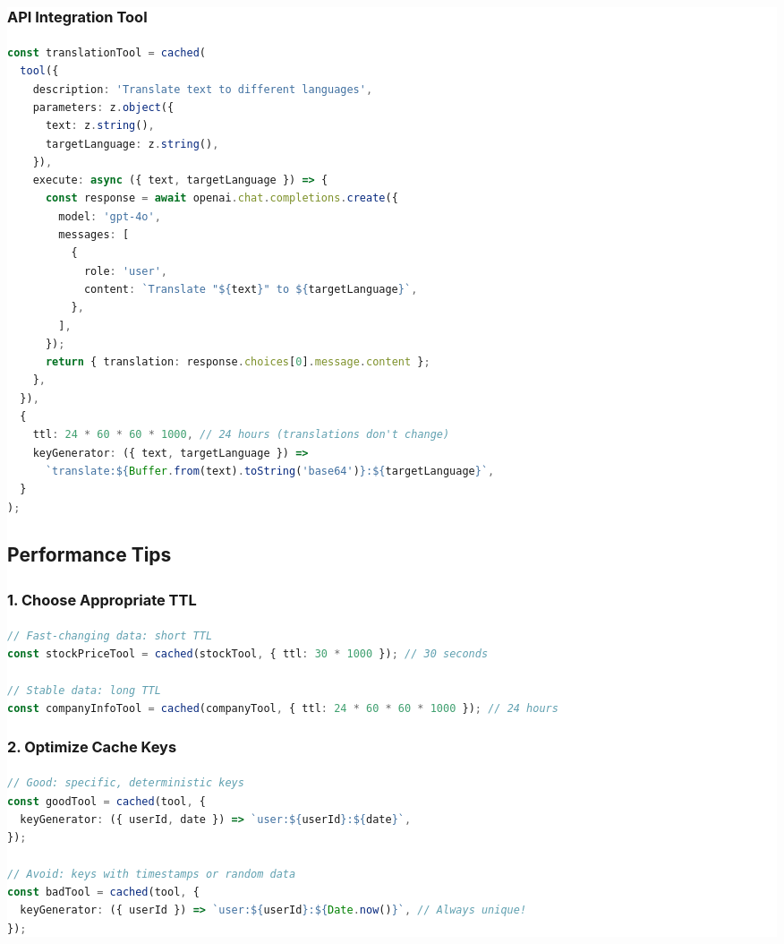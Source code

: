 ### API Integration Tool

```typescript
const translationTool = cached(
  tool({
    description: 'Translate text to different languages',
    parameters: z.object({
      text: z.string(),
      targetLanguage: z.string(),
    }),
    execute: async ({ text, targetLanguage }) => {
      const response = await openai.chat.completions.create({
        model: 'gpt-4o',
        messages: [
          {
            role: 'user',
            content: `Translate "${text}" to ${targetLanguage}`,
          },
        ],
      });
      return { translation: response.choices[0].message.content };
    },
  }),
  {
    ttl: 24 * 60 * 60 * 1000, // 24 hours (translations don't change)
    keyGenerator: ({ text, targetLanguage }) => 
      `translate:${Buffer.from(text).toString('base64')}:${targetLanguage}`,
  }
);
```

## Performance Tips

### 1. Choose Appropriate TTL

```typescript
// Fast-changing data: short TTL
const stockPriceTool = cached(stockTool, { ttl: 30 * 1000 }); // 30 seconds

// Stable data: long TTL  
const companyInfoTool = cached(companyTool, { ttl: 24 * 60 * 60 * 1000 }); // 24 hours
```

### 2. Optimize Cache Keys

```typescript
// Good: specific, deterministic keys
const goodTool = cached(tool, {
  keyGenerator: ({ userId, date }) => `user:${userId}:${date}`,
});

// Avoid: keys with timestamps or random data
const badTool = cached(tool, {
  keyGenerator: ({ userId }) => `user:${userId}:${Date.now()}`, // Always unique!
});
```
